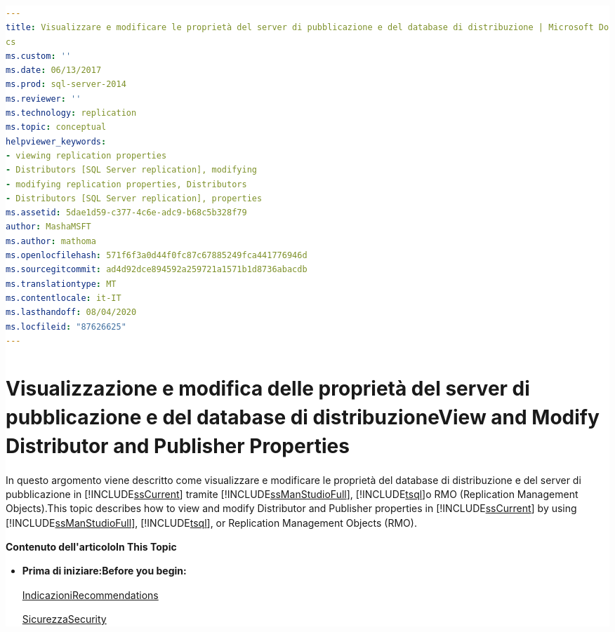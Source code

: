 ```yaml
---
title: Visualizzare e modificare le proprietà del server di pubblicazione e del database di distribuzione | Microsoft Docs
ms.custom: ''
ms.date: 06/13/2017
ms.prod: sql-server-2014
ms.reviewer: ''
ms.technology: replication
ms.topic: conceptual
helpviewer_keywords:
- viewing replication properties
- Distributors [SQL Server replication], modifying
- modifying replication properties, Distributors
- Distributors [SQL Server replication], properties
ms.assetid: 5dae1d59-c377-4c6e-adc9-b68c5b328f79
author: MashaMSFT
ms.author: mathoma
ms.openlocfilehash: 571f6f3a0d44f0fc87c67885249fca441776946d
ms.sourcegitcommit: ad4d92dce894592a259721a1571b1d8736abacdb
ms.translationtype: MT
ms.contentlocale: it-IT
ms.lasthandoff: 08/04/2020
ms.locfileid: "87626625"
---
```

# <a name="view-and-modify-distributor-and-publisher-properties"></a><span data-ttu-id="daf5d-102">Visualizzazione e modifica delle proprietà del server di pubblicazione e del database di distribuzione</span><span class="sxs-lookup"><span data-stu-id="daf5d-102">View and Modify Distributor and Publisher Properties</span></span>
  <span data-ttu-id="daf5d-103">In questo argomento viene descritto come visualizzare e modificare le proprietà del database di distribuzione e del server di pubblicazione in [!INCLUDE[ssCurrent](../../includes/sscurrent-md.md)] tramite [!INCLUDE[ssManStudioFull](../../includes/ssmanstudiofull-md.md)], [!INCLUDE[tsql](../../includes/tsql-md.md)]o RMO (Replication Management Objects).</span><span class="sxs-lookup"><span data-stu-id="daf5d-103">This topic describes how to view and modify Distributor and Publisher properties in [!INCLUDE[ssCurrent](../../includes/sscurrent-md.md)] by using [!INCLUDE[ssManStudioFull](../../includes/ssmanstudiofull-md.md)], [!INCLUDE[tsql](../../includes/tsql-md.md)], or Replication Management Objects (RMO).</span></span>  
  
 <span data-ttu-id="daf5d-104">**Contenuto dell'articolo**</span><span class="sxs-lookup"><span data-stu-id="daf5d-104">**In This Topic**</span></span>  
  
-   <span data-ttu-id="daf5d-105">**Prima di iniziare:**</span><span class="sxs-lookup"><span data-stu-id="daf5d-105">**Before you begin:**</span></span>  
  
     [<span data-ttu-id="daf5d-106">Indicazioni</span><span class="sxs-lookup"><span data-stu-id="daf5d-106">Recommendations</span></span>](#Recommendations)  
  
     [<span data-ttu-id="daf5d-107">Sicurezza</span><span class="sxs-lookup"><span data-stu-id="daf5d-107">Security</span></span>](#Security)  
  